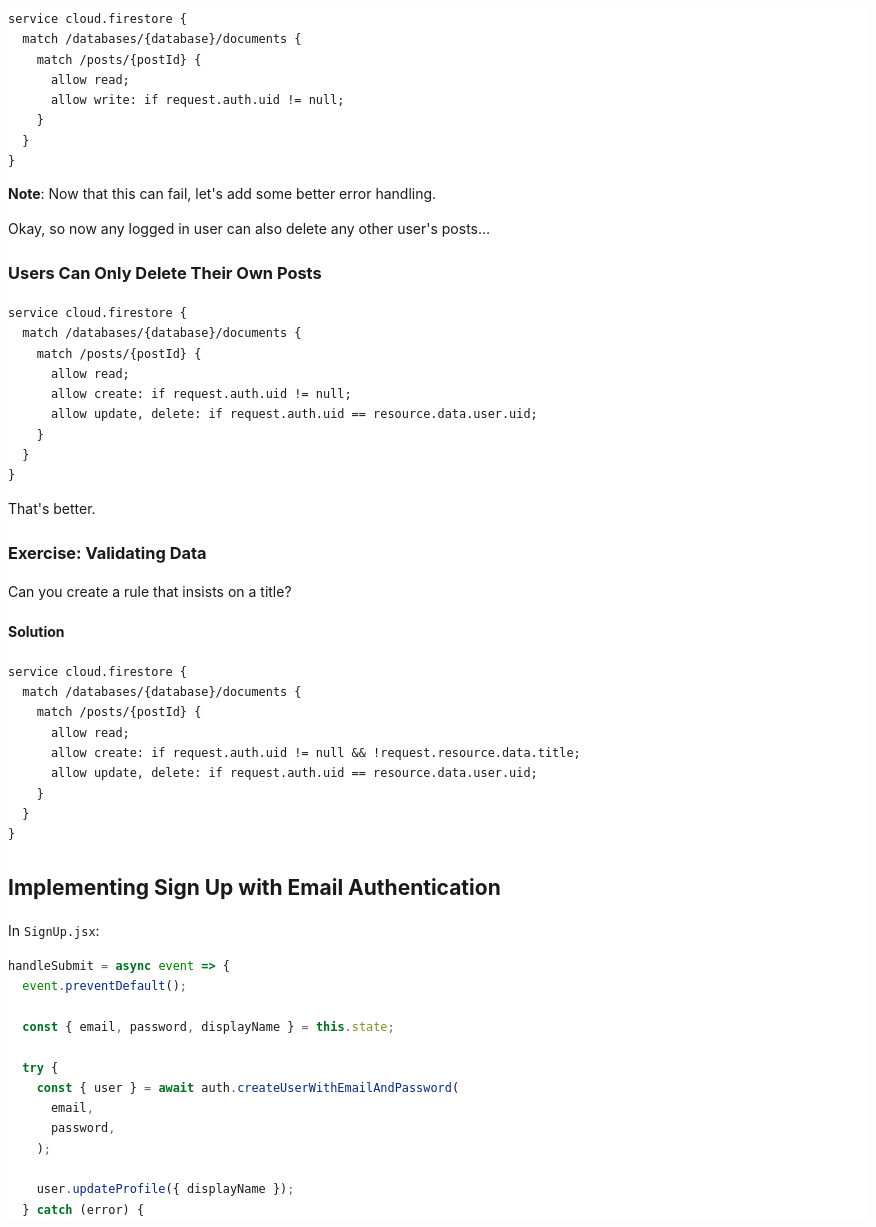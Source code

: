 ```text
service cloud.firestore {
  match /databases/{database}/documents {
    match /posts/{postId} {
      allow read;
      allow write: if request.auth.uid != null;
    }
  }
}
```

**Note**: Now that this can fail, let's add some better error handling.

Okay, so now any logged in user can also delete any other user's posts…

### Users Can Only Delete Their Own Posts

```text
service cloud.firestore {
  match /databases/{database}/documents {
    match /posts/{postId} {
      allow read;
      allow create: if request.auth.uid != null;
      allow update, delete: if request.auth.uid == resource.data.user.uid;
    }
  }
}
```

That's better.

### Exercise: Validating Data

Can you create a rule that insists on a title?

#### Solution

```text
service cloud.firestore {
  match /databases/{database}/documents {
    match /posts/{postId} {
      allow read;
      allow create: if request.auth.uid != null && !request.resource.data.title;
      allow update, delete: if request.auth.uid == resource.data.user.uid;
    }
  }
}
```

## Implementing Sign Up with Email Authentication

In `SignUp.jsx`:

```javascript
handleSubmit = async event => {
  event.preventDefault();

  const { email, password, displayName } = this.state;

  try {
    const { user } = await auth.createUserWithEmailAndPassword(
      email,
      password,
    );

    user.updateProfile({ displayName });
  } catch (error) {
```